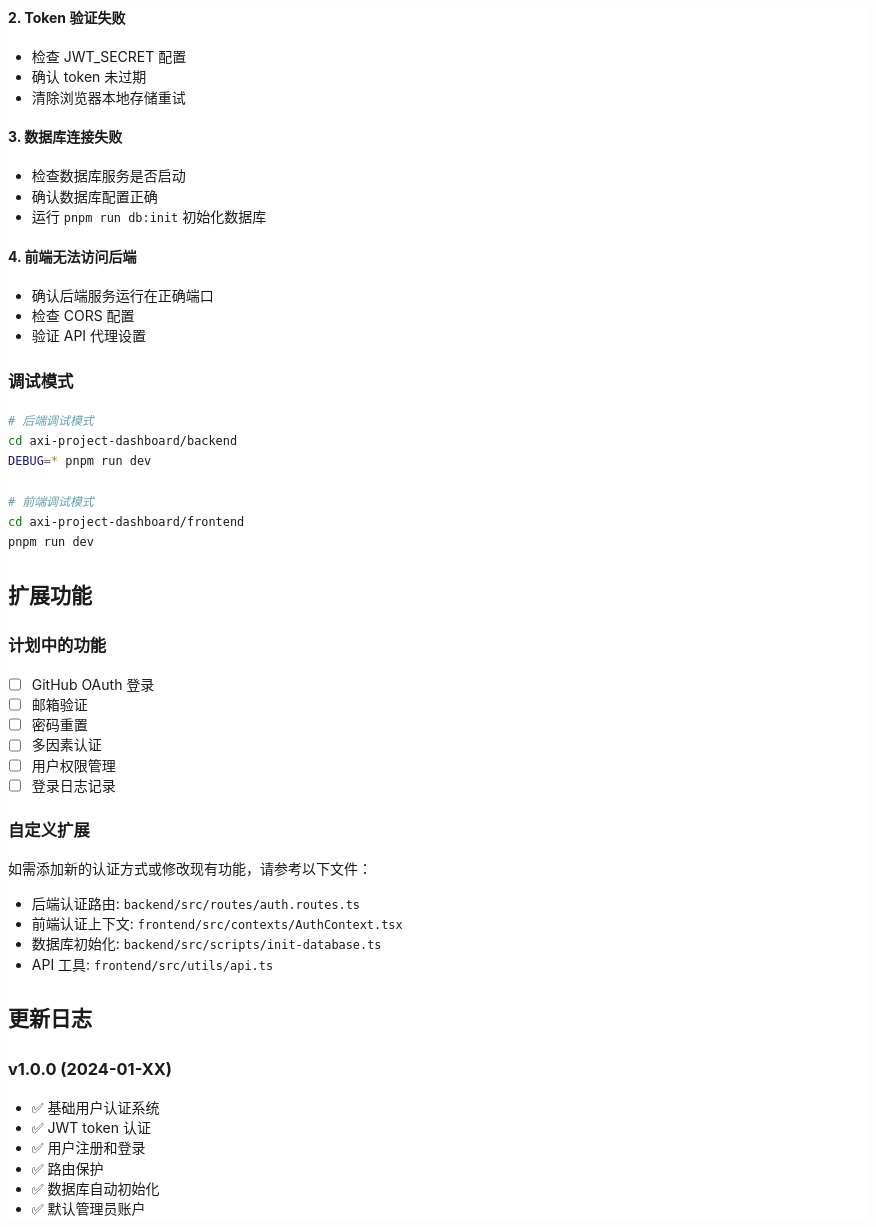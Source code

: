 #### 2. Token 验证失败
- 检查 JWT_SECRET 配置
- 确认 token 未过期
- 清除浏览器本地存储重试

#### 3. 数据库连接失败
- 检查数据库服务是否启动
- 确认数据库配置正确
- 运行 `pnpm run db:init` 初始化数据库

#### 4. 前端无法访问后端
- 确认后端服务运行在正确端口
- 检查 CORS 配置
- 验证 API 代理设置

### 调试模式

```bash
# 后端调试模式
cd axi-project-dashboard/backend
DEBUG=* pnpm run dev

# 前端调试模式
cd axi-project-dashboard/frontend
pnpm run dev
```

## 扩展功能

### 计划中的功能

- [ ] GitHub OAuth 登录
- [ ] 邮箱验证
- [ ] 密码重置
- [ ] 多因素认证
- [ ] 用户权限管理
- [ ] 登录日志记录

### 自定义扩展

如需添加新的认证方式或修改现有功能，请参考以下文件：

- 后端认证路由: `backend/src/routes/auth.routes.ts`
- 前端认证上下文: `frontend/src/contexts/AuthContext.tsx`
- 数据库初始化: `backend/src/scripts/init-database.ts`
- API 工具: `frontend/src/utils/api.ts`

## 更新日志

### v1.0.0 (2024-01-XX)
- ✅ 基础用户认证系统
- ✅ JWT token 认证
- ✅ 用户注册和登录
- ✅ 路由保护
- ✅ 数据库自动初始化
- ✅ 默认管理员账户
